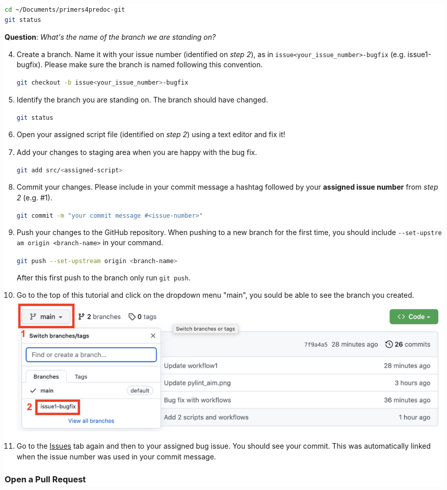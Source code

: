    ```bash
   cd ~/Documents/primers4predoc-git
   git status
   ```
   **Question**: *What's the name of the branch we are standing on?*

4. Create a branch. Name it with your issue number (identified on *step 2*), as in `issue<your_issue_number>-bugfix` (e.g. issue1-bugfix). Please make sure the branch is named following this convention.
   ```bash
   git checkout -b issue<your_issue_number>-bugfix
   ```
5. Identify the branch you are standing on. The branch should have changed.
   ```bash
   git status
   ```
6. Open your assigned script file (identified on *step 2*) using a text editor and fix it!
7. Add your changes to staging area when you are happy with the bug fix.
   ```bash
   git add src/<assigned-script>
   ```
8. Commit your changes. Please include in your commit message a hashtag followed by your **assigned issue number** from *step 2* (e.g. #1).
   ```bash
   git commit -m "your commit message #<issue-number>"
   ```
9. Push your changes to the GitHub repository. When pushing to a new branch for the first time, you should include `--set-upstream origin <branch-name>` in your command.
   ```bash
   git push --set-upstream origin <branch-name>
   ```
   After this first push to the branch only run `git push`.

10. Go to the top of this tutorial and click on the dropdown menu "main", you sould be able to see the branch you created.
![Display branch](./img/display_branch.png)
11. Go to the [Issues](https://github.com/santanaw/primers4predoc-git/issues) tab again and then to your assigned bug issue. You should see your commit. This was automatically linked when the issue number was used in your commit message.

### Open a Pull Request
